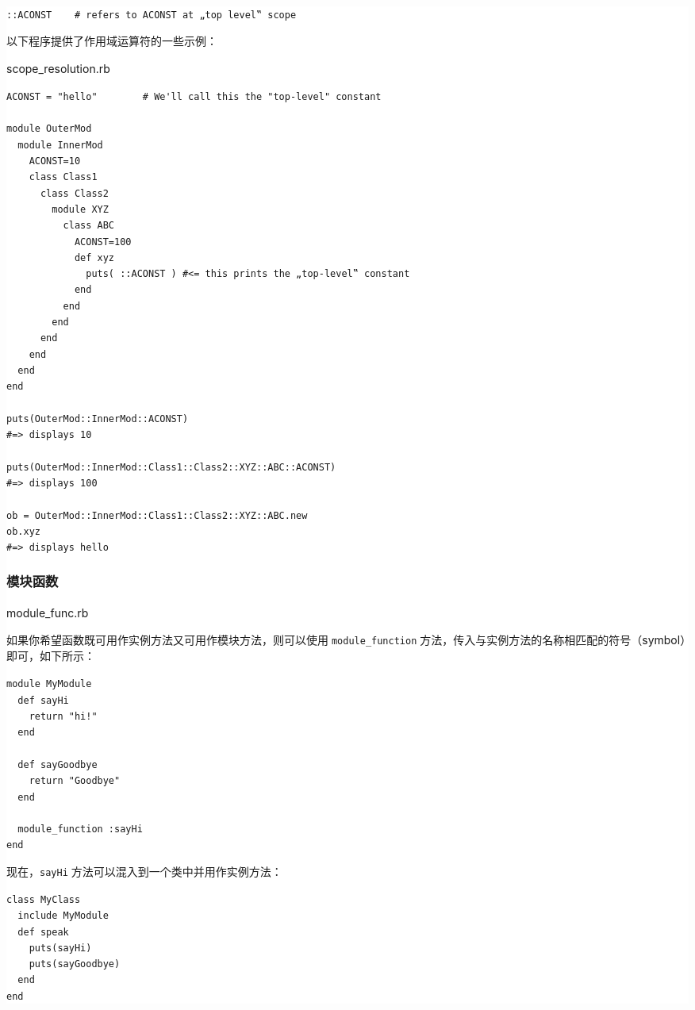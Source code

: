 	::ACONST 	# refers to ACONST at „top level‟ scope

以下程序提供了作用域运算符的一些示例：

<div class="code-file clearfix"><span>scope_resolution.rb</span></div>

	ACONST = "hello" 		# We'll call this the "top-level" constant

	module OuterMod
	  module InnerMod
		ACONST=10
		class Class1
		  class Class2
			module XYZ
			  class ABC
				ACONST=100
				def xyz
				  puts( ::ACONST ) #<= this prints the „top-level‟ constant
				end
			  end
			end
		  end
		end
	  end
	end

	puts(OuterMod::InnerMod::ACONST)
	#=> displays 10

	puts(OuterMod::InnerMod::Class1::Class2::XYZ::ABC::ACONST)
	#=> displays 100

	ob = OuterMod::InnerMod::Class1::Class2::XYZ::ABC.new
	ob.xyz
	#=> displays hello

### 模块函数

<div class="code-file clearfix"><span>module_func.rb</span></div>

如果你希望函数既可用作实例方法又可用作模块方法，则可以使用 `module_function` 方法，传入与实例方法的名称相匹配的符号（symbol）即可，如下所示：

	module MyModule
	  def sayHi
		return "hi!"
	  end

	  def sayGoodbye
		return "Goodbye"
	  end

	  module_function :sayHi
	end

现在，`sayHi` 方法可以混入到一个类中并用作实例方法：

	class MyClass
	  include MyModule
	  def speak
		puts(sayHi)
		puts(sayGoodbye)
	  end
	end
